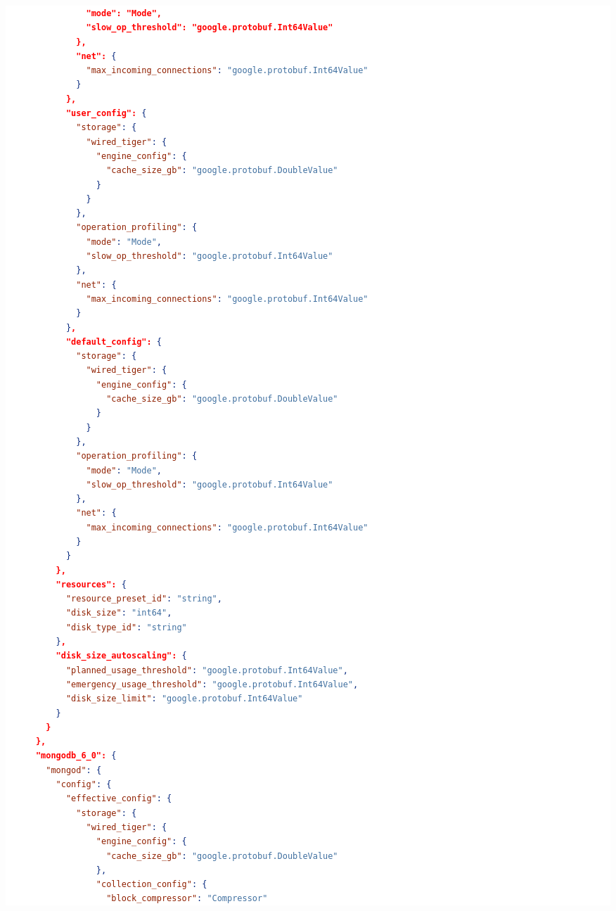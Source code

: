 ```json
                "mode": "Mode",
                "slow_op_threshold": "google.protobuf.Int64Value"
              },
              "net": {
                "max_incoming_connections": "google.protobuf.Int64Value"
              }
            },
            "user_config": {
              "storage": {
                "wired_tiger": {
                  "engine_config": {
                    "cache_size_gb": "google.protobuf.DoubleValue"
                  }
                }
              },
              "operation_profiling": {
                "mode": "Mode",
                "slow_op_threshold": "google.protobuf.Int64Value"
              },
              "net": {
                "max_incoming_connections": "google.protobuf.Int64Value"
              }
            },
            "default_config": {
              "storage": {
                "wired_tiger": {
                  "engine_config": {
                    "cache_size_gb": "google.protobuf.DoubleValue"
                  }
                }
              },
              "operation_profiling": {
                "mode": "Mode",
                "slow_op_threshold": "google.protobuf.Int64Value"
              },
              "net": {
                "max_incoming_connections": "google.protobuf.Int64Value"
              }
            }
          },
          "resources": {
            "resource_preset_id": "string",
            "disk_size": "int64",
            "disk_type_id": "string"
          },
          "disk_size_autoscaling": {
            "planned_usage_threshold": "google.protobuf.Int64Value",
            "emergency_usage_threshold": "google.protobuf.Int64Value",
            "disk_size_limit": "google.protobuf.Int64Value"
          }
        }
      },
      "mongodb_6_0": {
        "mongod": {
          "config": {
            "effective_config": {
              "storage": {
                "wired_tiger": {
                  "engine_config": {
                    "cache_size_gb": "google.protobuf.DoubleValue"
                  },
                  "collection_config": {
                    "block_compressor": "Compressor"
```